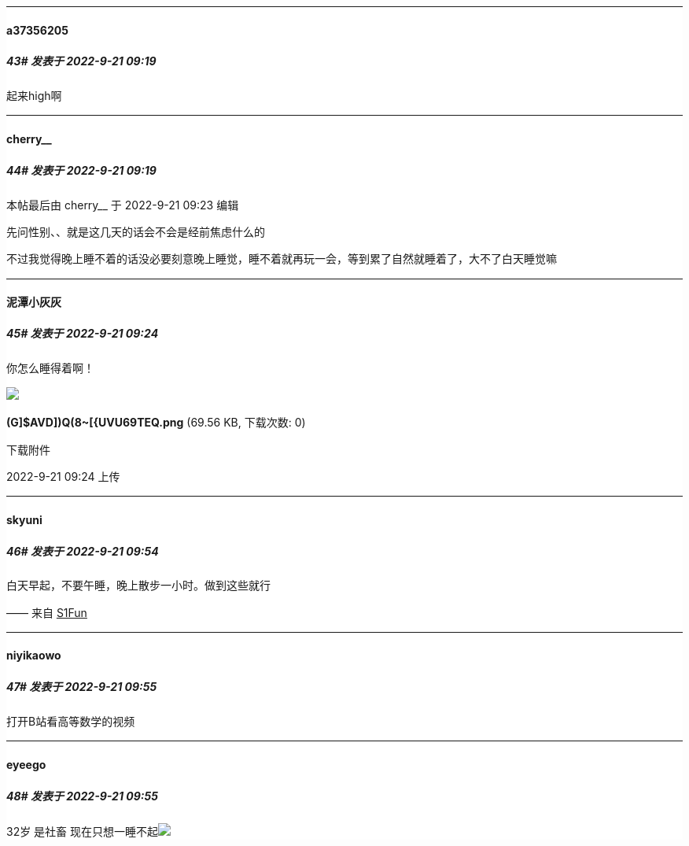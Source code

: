 *****

####  a37356205  
##### 43#       发表于 2022-9-21 09:19

起来high啊

*****

####  cherry__  
##### 44#       发表于 2022-9-21 09:19

 本帖最后由 cherry__ 于 2022-9-21 09:23 编辑 

先问性别、、就是这几天的话会不会是经前焦虑什么的

不过我觉得晚上睡不着的话没必要刻意晚上睡觉，睡不着就再玩一会，等到累了自然就睡着了，大不了白天睡觉嘛

*****

####  泥潭小灰灰  
##### 45#       发表于 2022-9-21 09:24

你怎么睡得着啊！

<img src="https://img.saraba1st.com/forum/202209/21/092408dle0lg2g40ze4c00.png" referrerpolicy="no-referrer">

<strong>(G]$AVD])Q(8~[{UVU69TEQ.png</strong> (69.56 KB, 下载次数: 0)

下载附件

2022-9-21 09:24 上传

*****

####  skyuni  
##### 46#       发表于 2022-9-21 09:54

白天早起，不要午睡，晚上散步一小时。做到这些就行

—— 来自 [S1Fun](https://s1fun.koalcat.com)

*****

####  niyikaowo  
##### 47#       发表于 2022-9-21 09:55

打开B站看高等数学的视频

*****

####  eyeego  
##### 48#       发表于 2022-9-21 09:55

32岁 是社畜 现在只想一睡不起<img src="https://static.saraba1st.com/image/smiley/face2017/144.png" referrerpolicy="no-referrer">

